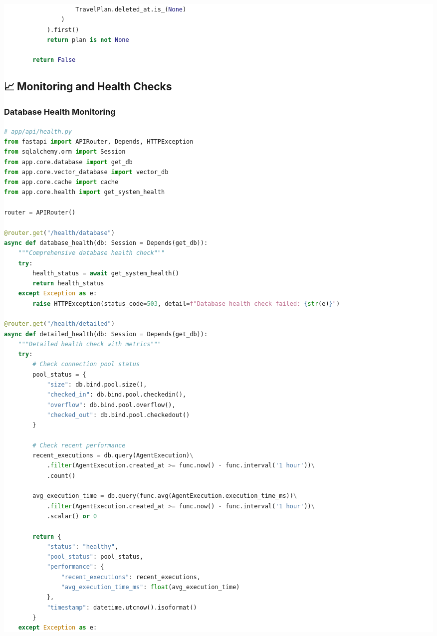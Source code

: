 ```python
                    TravelPlan.deleted_at.is_(None)
                )
            ).first()
            return plan is not None
        
        return False
```

## 📈 Monitoring and Health Checks

### Database Health Monitoring

```python
# app/api/health.py
from fastapi import APIRouter, Depends, HTTPException
from sqlalchemy.orm import Session
from app.core.database import get_db
from app.core.vector_database import vector_db
from app.core.cache import cache
from app.core.health import get_system_health

router = APIRouter()

@router.get("/health/database")
async def database_health(db: Session = Depends(get_db)):
    """Comprehensive database health check"""
    try:
        health_status = await get_system_health()
        return health_status
    except Exception as e:
        raise HTTPException(status_code=503, detail=f"Database health check failed: {str(e)}")

@router.get("/health/detailed")
async def detailed_health(db: Session = Depends(get_db)):
    """Detailed health check with metrics"""
    try:
        # Check connection pool status
        pool_status = {
            "size": db.bind.pool.size(),
            "checked_in": db.bind.pool.checkedin(),
            "overflow": db.bind.pool.overflow(),
            "checked_out": db.bind.pool.checkedout()
        }
        
        # Check recent performance
        recent_executions = db.query(AgentExecution)\
            .filter(AgentExecution.created_at >= func.now() - func.interval('1 hour'))\
            .count()
        
        avg_execution_time = db.query(func.avg(AgentExecution.execution_time_ms))\
            .filter(AgentExecution.created_at >= func.now() - func.interval('1 hour'))\
            .scalar() or 0
        
        return {
            "status": "healthy",
            "pool_status": pool_status,
            "performance": {
                "recent_executions": recent_executions,
                "avg_execution_time_ms": float(avg_execution_time)
            },
            "timestamp": datetime.utcnow().isoformat()
        }
    except Exception as e:
```